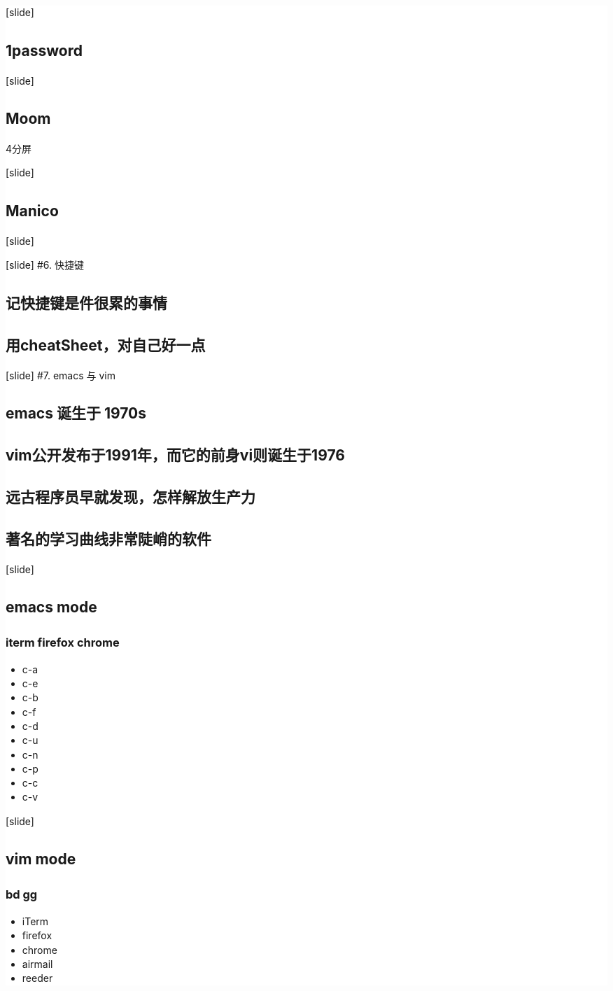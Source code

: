 [slide]
## 1password

[slide]
## Moom
4分屏

[slide]
## Manico
[slide]

[slide]
#6. 快捷键
## 记快捷键是件很累的事情
## 用cheatSheet，对自己好一点

[slide]
#7. emacs 与 vim
## emacs 诞生于 1970s
## vim公开发布于1991年，而它的前身vi则诞生于1976
## 远古程序员早就发现，怎样解放生产力
## 著名的学习曲线非常陡峭的软件
[slide]
## emacs mode
### iterm firefox chrome
* c-a
* c-e
* c-b
* c-f
* c-d
* c-u
* c-n
* c-p
* c-c
* c-v

[slide]
## vim mode
### bd gg
* iTerm
* firefox
* chrome
* airmail
* reeder
